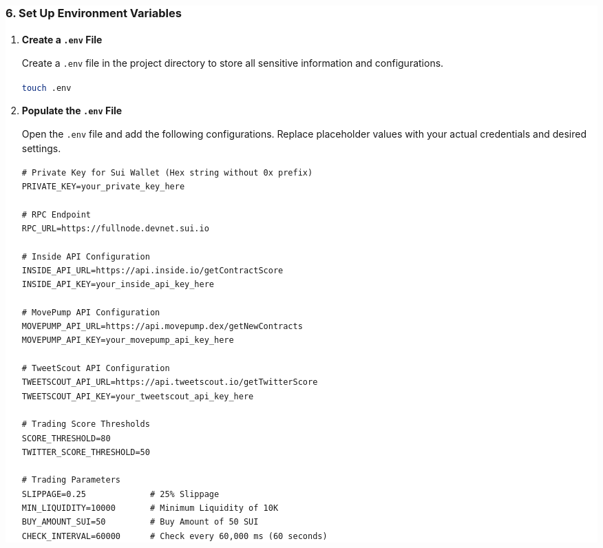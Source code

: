 ### **6. Set Up Environment Variables**

1. **Create a `.env` File**

    Create a `.env` file in the project directory to store all sensitive information and configurations.

    ```bash
    touch .env
    ```

2. **Populate the `.env` File**

    Open the `.env` file and add the following configurations. Replace placeholder values with your actual credentials and desired settings.

    ```env
    # Private Key for Sui Wallet (Hex string without 0x prefix)
    PRIVATE_KEY=your_private_key_here

    # RPC Endpoint
    RPC_URL=https://fullnode.devnet.sui.io

    # Inside API Configuration
    INSIDE_API_URL=https://api.inside.io/getContractScore
    INSIDE_API_KEY=your_inside_api_key_here

    # MovePump API Configuration
    MOVEPUMP_API_URL=https://api.movepump.dex/getNewContracts
    MOVEPUMP_API_KEY=your_movepump_api_key_here

    # TweetScout API Configuration
    TWEETSCOUT_API_URL=https://api.tweetscout.io/getTwitterScore
    TWEETSCOUT_API_KEY=your_tweetscout_api_key_here

    # Trading Score Thresholds
    SCORE_THRESHOLD=80
    TWITTER_SCORE_THRESHOLD=50

    # Trading Parameters
    SLIPPAGE=0.25             # 25% Slippage
    MIN_LIQUIDITY=10000       # Minimum Liquidity of 10K
    BUY_AMOUNT_SUI=50         # Buy Amount of 50 SUI
    CHECK_INTERVAL=60000      # Check every 60,000 ms (60 seconds)
